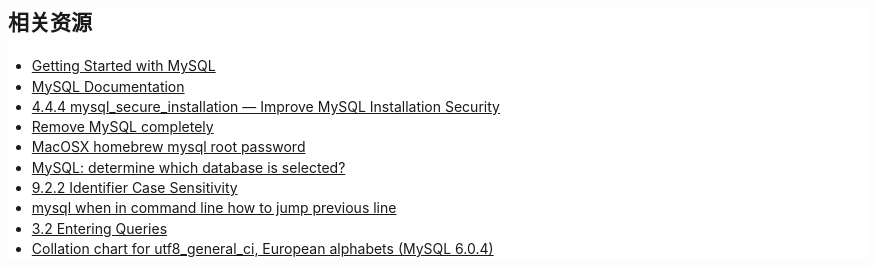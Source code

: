 ## 相关资源

- [Getting Started with MySQL](https://dev.mysql.com/doc/mysql-getting-started/en/)
- [MySQL Documentation](https://dev.mysql.com/doc/)
- [4.4.4 mysql_secure_installation — Improve MySQL Installation Security](https://dev.mysql.com/doc/refman/5.7/en/mysql-secure-installation.html)
- [Remove MySQL completely](https://gist.github.com/vitorbritto/0555879fe4414d18569d)
- [MacOSX homebrew mysql root password](https://stackoverflow.com/a/49970533/1553656)
- [MySQL: determine which database is selected?](https://stackoverflow.com/questions/8096550/mysql-determine-which-database-is-selected)
- [9.2.2 Identifier Case Sensitivity](https://dev.mysql.com/doc/refman/8.0/en/identifier-case-sensitivity.html)
- [mysql when in command line how to jump previous line](https://superuser.com/questions/363466/mysql-when-in-command-line-how-to-jump-previous-line)
- [3.2 Entering Queries](https://dev.mysql.com/doc/refman/8.0/en/entering-queries.html)
- [Collation chart for utf8_general_ci, European alphabets (MySQL 6.0.4)](http://collation-charts.org/mysql60/mysql604.utf8_general_ci.european.html)
    